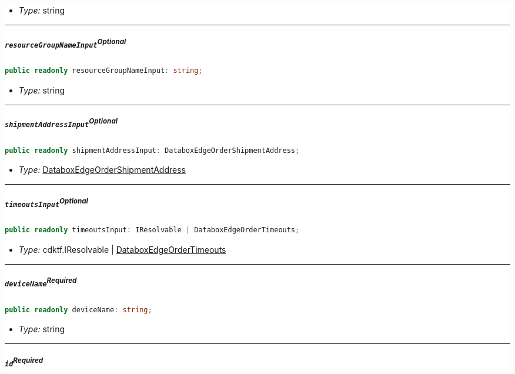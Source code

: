 - *Type:* string

---

##### `resourceGroupNameInput`<sup>Optional</sup> <a name="resourceGroupNameInput" id="@cdktf/provider-azurerm.databoxEdgeOrder.DataboxEdgeOrder.property.resourceGroupNameInput"></a>

```typescript
public readonly resourceGroupNameInput: string;
```

- *Type:* string

---

##### `shipmentAddressInput`<sup>Optional</sup> <a name="shipmentAddressInput" id="@cdktf/provider-azurerm.databoxEdgeOrder.DataboxEdgeOrder.property.shipmentAddressInput"></a>

```typescript
public readonly shipmentAddressInput: DataboxEdgeOrderShipmentAddress;
```

- *Type:* <a href="#@cdktf/provider-azurerm.databoxEdgeOrder.DataboxEdgeOrderShipmentAddress">DataboxEdgeOrderShipmentAddress</a>

---

##### `timeoutsInput`<sup>Optional</sup> <a name="timeoutsInput" id="@cdktf/provider-azurerm.databoxEdgeOrder.DataboxEdgeOrder.property.timeoutsInput"></a>

```typescript
public readonly timeoutsInput: IResolvable | DataboxEdgeOrderTimeouts;
```

- *Type:* cdktf.IResolvable | <a href="#@cdktf/provider-azurerm.databoxEdgeOrder.DataboxEdgeOrderTimeouts">DataboxEdgeOrderTimeouts</a>

---

##### `deviceName`<sup>Required</sup> <a name="deviceName" id="@cdktf/provider-azurerm.databoxEdgeOrder.DataboxEdgeOrder.property.deviceName"></a>

```typescript
public readonly deviceName: string;
```

- *Type:* string

---

##### `id`<sup>Required</sup> <a name="id" id="@cdktf/provider-azurerm.databoxEdgeOrder.DataboxEdgeOrder.property.id"></a>
